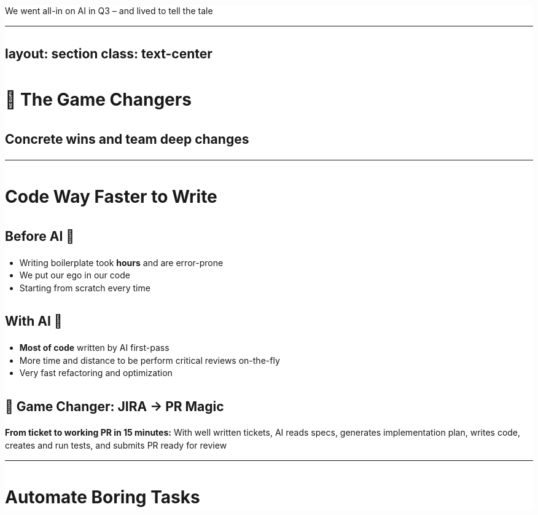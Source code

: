 </div>

<div v-click="4" class="mt-12 text-lg opacity-75">
We went all-in on AI in Q3 – and lived to tell the tale
</div>

---
layout: section
class: text-center
---

# 🚀 The Game Changers
## Concrete wins and team deep changes

---

# Code Way Faster to Write

<div grid="~ cols-2 gap-8" class="mt-8">
<div>

## Before AI 🐌
- Writing boilerplate took **hours** and are error-prone
- We put our ego in our code
- Starting from scratch every time

</div>
<div v-click>

## With AI 🚀
- **Most of code** written by AI first-pass
- More time and distance to be perform critical reviews on-the-fly
- Very fast refactoring and optimization

</div>
</div>

<div v-click="2" class="mt-6">
<h2 class="text-xl font-semibold mb-4">🎯 Game Changer: JIRA → PR Magic</h2>
<div class="p-4 bg-blue-900/20 border border-blue-400/30 rounded">
<strong>From ticket to working PR in 15 minutes:</strong> With well written tickets, AI reads specs, generates implementation plan, writes code, creates and run tests, and submits PR ready for review
</div>
</div>

---

# Automate Boring Tasks
